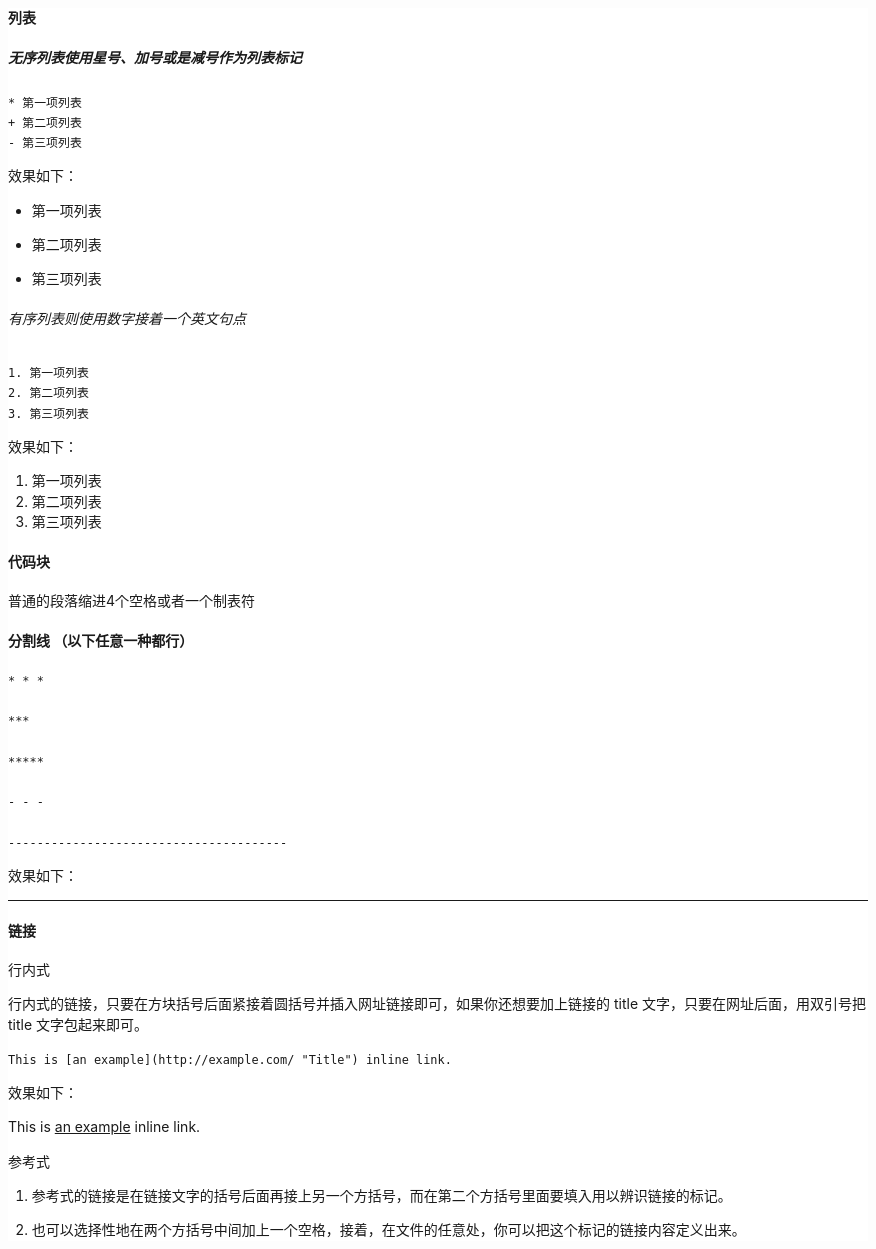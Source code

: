#### **列表**

##### 无序列表使用星号、加号或是减号作为列表标记
    * 第一项列表
    + 第二项列表
    - 第三项列表

效果如下：
* 第一项列表
+ 第二项列表
- 第三项列表

###### 有序列表则使用数字接着一个英文句点
    1. 第一项列表
    2. 第二项列表
    3. 第三项列表

效果如下：
1. 第一项列表
2. 第二项列表
3. 第三项列表

#### **代码块**
普通的段落缩进4个空格或者一个制表符

#### **分割线** （以下任意一种都行）

    * * *

    ***

    *****

    - - -

    ---------------------------------------

效果如下：

---------------------------------------

#### **链接**
行内式

行内式的链接，只要在方块括号后面紧接着圆括号并插入网址链接即可，如果你还想要加上链接的 title 文字，只要在网址后面，用双引号把 title 文字包起来即可。

    This is [an example](http://example.com/ "Title") inline link.

效果如下：

This is [an example](http://example.com/ "Title") inline link.

参考式

1.   参考式的链接是在链接文字的括号后面再接上另一个方括号，而在第二个方括号里面要填入用以辨识链接的标记。

2.   也可以选择性地在两个方括号中间加上一个空格，接着，在文件的任意处，你可以把这个标记的链接内容定义出来。
